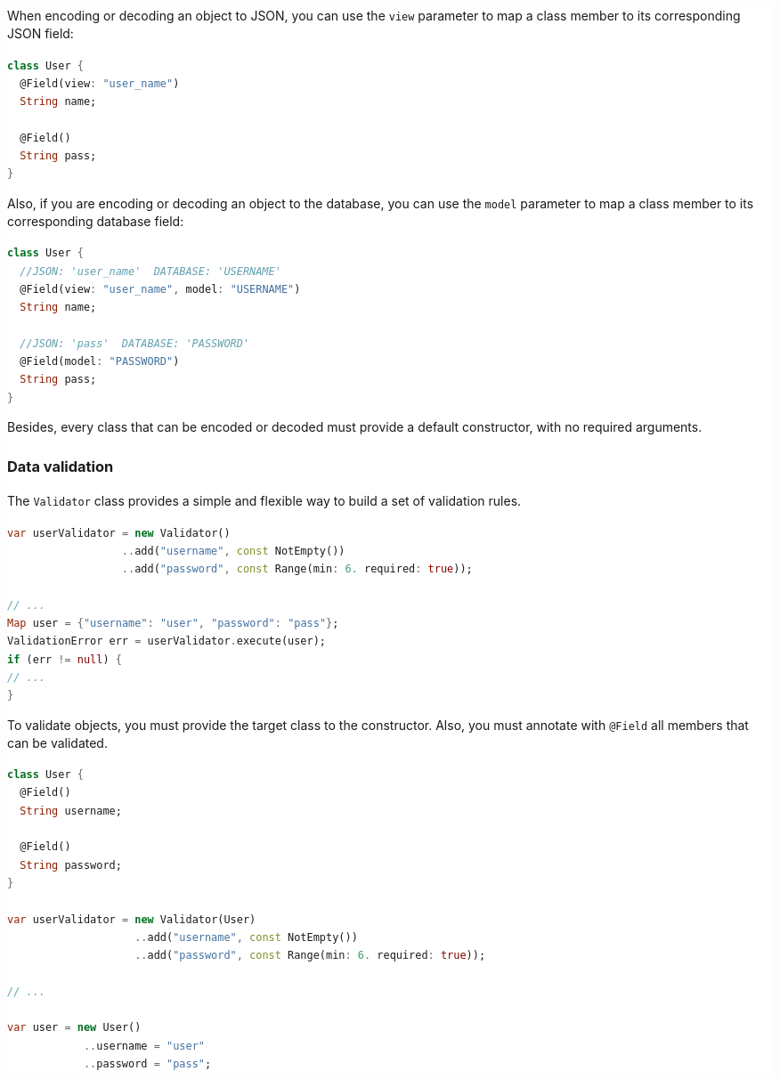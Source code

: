 When encoding or decoding an object to JSON, you can use the `view` parameter
to map a class member to its corresponding JSON field:

```dart
class User {
  @Field(view: "user_name")
  String name;
  
  @Field()
  String pass;
}
```

Also, if you are encoding or decoding an object to the database, you can use the `model`
parameter to map a class member to its corresponding database field:

```dart
class User {
  //JSON: 'user_name'  DATABASE: 'USERNAME'
  @Field(view: "user_name", model: "USERNAME")
  String name;
  
  //JSON: 'pass'  DATABASE: 'PASSWORD'
  @Field(model: "PASSWORD")
  String pass;
}
```

Besides, every class that can be encoded or decoded must provide
a default constructor, with no required arguments. 

### Data validation
The `Validator` class provides a simple and flexible way to build a set of validation rules.

```dart
var userValidator = new Validator()
                  ..add("username", const NotEmpty())
                  ..add("password", const Range(min: 6. required: true));

// ...
Map user = {"username": "user", "password": "pass"};
ValidationError err = userValidator.execute(user);
if (err != null) {
// ...
}
```

To validate objects, you must provide the target class to the constructor. Also,
you must annotate with `@Field` all members that can be validated.

```dart
class User { 
  @Field()
  String username;
 
  @Field()
  String password;
}

var userValidator = new Validator(User)
                    ..add("username", const NotEmpty())
                    ..add("password", const Range(min: 6. required: true));

// ...

var user = new User()
            ..username = "user"
            ..password = "pass";
```